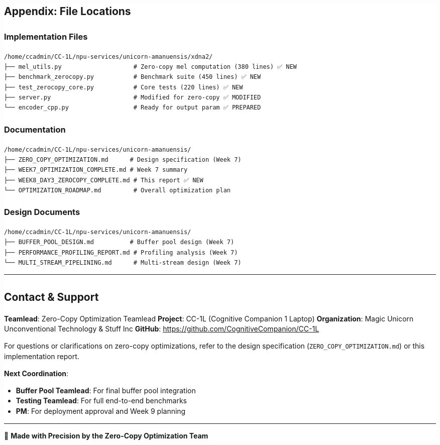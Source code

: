 ## Appendix: File Locations

### Implementation Files

```
/home/ccadmin/CC-1L/npu-services/unicorn-amanuensis/xdna2/
├── mel_utils.py                    # Zero-copy mel computation (380 lines) ✅ NEW
├── benchmark_zerocopy.py           # Benchmark suite (450 lines) ✅ NEW
├── test_zerocopy_core.py           # Core tests (220 lines) ✅ NEW
├── server.py                       # Modified for zero-copy ✅ MODIFIED
└── encoder_cpp.py                  # Ready for output param ✅ PREPARED
```

### Documentation

```
/home/ccadmin/CC-1L/npu-services/unicorn-amanuensis/
├── ZERO_COPY_OPTIMIZATION.md      # Design specification (Week 7)
├── WEEK7_OPTIMIZATION_COMPLETE.md # Week 7 summary
├── WEEK8_DAY3_ZEROCOPY_COMPLETE.md # This report ✅ NEW
└── OPTIMIZATION_ROADMAP.md         # Overall optimization plan
```

### Design Documents

```
/home/ccadmin/CC-1L/npu-services/unicorn-amanuensis/
├── BUFFER_POOL_DESIGN.md          # Buffer pool design (Week 7)
├── PERFORMANCE_PROFILING_REPORT.md # Profiling analysis (Week 7)
└── MULTI_STREAM_PIPELINING.md      # Multi-stream design (Week 7)
```

---

## Contact & Support

**Teamlead**: Zero-Copy Optimization Teamlead
**Project**: CC-1L (Cognitive Companion 1 Laptop)
**Organization**: Magic Unicorn Unconventional Technology & Stuff Inc
**GitHub**: https://github.com/CognitiveCompanion/CC-1L

For questions or clarifications on zero-copy optimizations, refer to the design specification (`ZERO_COPY_OPTIMIZATION.md`) or this implementation report.

**Next Coordination**:
- **Buffer Pool Teamlead**: For final buffer pool integration
- **Testing Teamlead**: For full end-to-end benchmarks
- **PM**: For deployment approval and Week 9 planning

---

🦄 **Made with Precision by the Zero-Copy Optimization Team**

